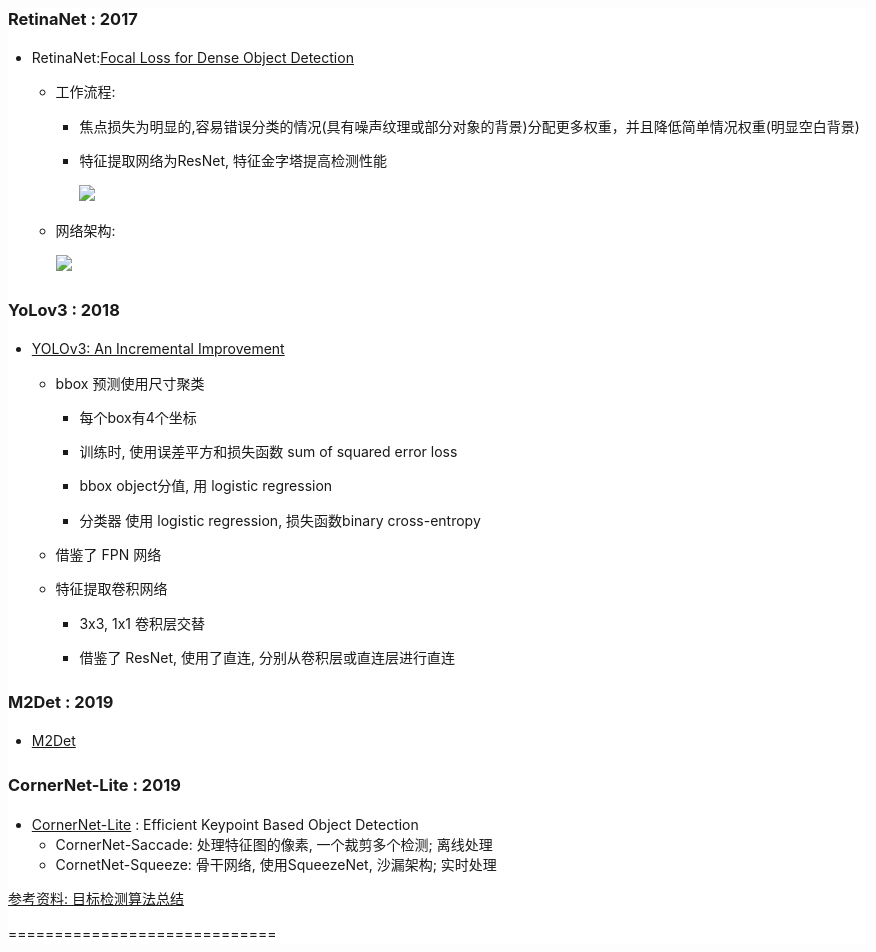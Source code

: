 ### RetinaNet : 2017

- RetinaNet:[Focal Loss for Dense Object Detection](https://arxiv.org/pdf/1708.02002.pdf)

    - 工作流程:

        - 焦点损失为明显的,容易错误分类的情况(具有噪声纹理或部分对象的背景)分配更多权重，并且降低简单情况权重(明显空白背景)
        
        - 特征提取网络为ResNet, 特征金字塔提高检测性能

            <img src="./assets/block_diagram/featurized-image-pyramid.png" width="600">

    - 网络架构:

        <img src="./assets/block_diagram/retina-net.png" width="600">

    


### YoLov3 : 2018

- [YOLOv3: An Incremental Improvement](https://arxiv.org/pdf/1804.02767.pdf)

    - bbox 预测使用尺寸聚类

        - 每个box有4个坐标

        - 训练时, 使用误差平方和损失函数 sum of squared error loss

        - bbox object分值, 用 logistic regression

        - 分类器 使用 logistic regression, 损失函数binary cross-entropy

    - 借鉴了 FPN 网络

    - 特征提取卷积网络

        - 3x3, 1x1 卷积层交替

        - 借鉴了 ResNet, 使用了直连, 分别从卷积层或直连层进行直连


### M2Det : 2019 

- [M2Det](https://arxiv.org/pdf/1811.04533.pdf)


### CornerNet-Lite : 2019

- [CornerNet-Lite](https://arxiv.org/pdf/1904.08900.pdf) : Efficient Keypoint Based Object Detection
  - CornerNet-Saccade: 处理特征图的像素, 一个裁剪多个检测; 离线处理
  - CornetNet-Squeeze: 骨干网络, 使用SqueezeNet, 沙漏架构; 实时处理



[参考资料: 目标检测算法总结](https://www.cnblogs.com/guoyaohua/p/8994246.html)




=============================
